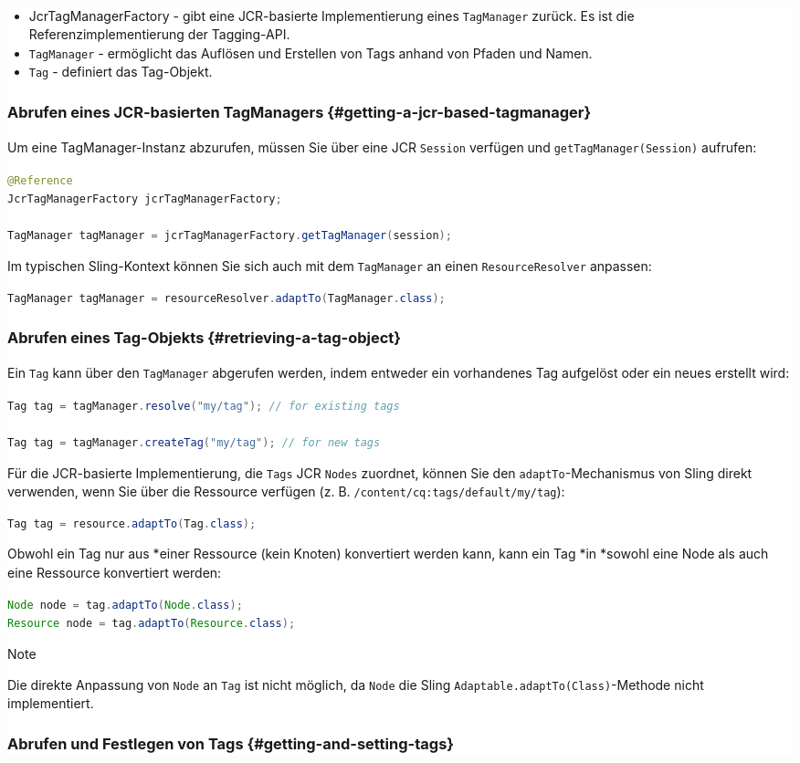 * JcrTagManagerFactory - gibt eine JCR-basierte Implementierung eines `TagManager` zurück. Es ist die Referenzimplementierung der Tagging-API.
* `TagManager` - ermöglicht das Auflösen und Erstellen von Tags anhand von Pfaden und Namen.
* `Tag` - definiert das Tag-Objekt.

### Abrufen eines JCR-basierten TagManagers {#getting-a-jcr-based-tagmanager}

Um eine TagManager-Instanz abzurufen, müssen Sie über eine JCR `Session` verfügen und `getTagManager(Session)` aufrufen:

```java
@Reference
JcrTagManagerFactory jcrTagManagerFactory;

TagManager tagManager = jcrTagManagerFactory.getTagManager(session);
```

Im typischen Sling-Kontext können Sie sich auch mit dem `TagManager` an einen `ResourceResolver` anpassen:

```java
TagManager tagManager = resourceResolver.adaptTo(TagManager.class);
```

### Abrufen eines Tag-Objekts {#retrieving-a-tag-object}

Ein `Tag` kann über den `TagManager` abgerufen werden, indem entweder ein vorhandenes Tag aufgelöst oder ein neues erstellt wird:

```java
Tag tag = tagManager.resolve("my/tag"); // for existing tags

Tag tag = tagManager.createTag("my/tag"); // for new tags
```

Für die JCR-basierte Implementierung, die `Tags` JCR `Nodes` zuordnet, können Sie den `adaptTo`-Mechanismus von Sling direkt verwenden, wenn Sie über die Ressource verfügen (z. B. `/content/cq:tags/default/my/tag`):

```java
Tag tag = resource.adaptTo(Tag.class);
```

Obwohl ein Tag nur aus *einer Ressource (kein Knoten) konvertiert werden kann, kann ein Tag *in *sowohl eine Node als auch eine Ressource konvertiert werden:

```java
Node node = tag.adaptTo(Node.class);
Resource node = tag.adaptTo(Resource.class);
```

>[!NOTE]
>
>Die direkte Anpassung von `Node` an `Tag` ist nicht möglich, da `Node` die Sling `Adaptable.adaptTo(Class)`-Methode nicht implementiert.

### Abrufen und Festlegen von Tags {#getting-and-setting-tags}
